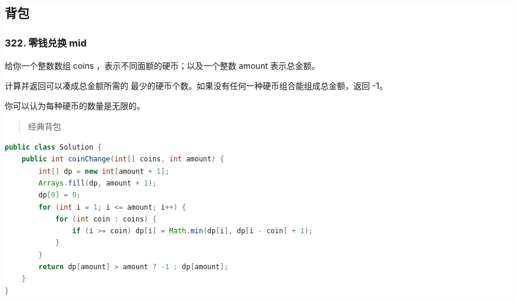 ## 背包

### 322. 零钱兑换 mid

给你一个整数数组 coins ，表示不同面额的硬币；以及一个整数 amount 表示总金额。

计算并返回可以凑成总金额所需的 最少的硬币个数。如果没有任何一种硬币组合能组成总金额，返回 -1。

你可以认为每种硬币的数量是无限的。

> 经典背包

```java
public class Solution {
    public int coinChange(int[] coins, int amount) {
        int[] dp = new int[amount + 1];
        Arrays.fill(dp, amount + 1);
        dp[0] = 0;
        for (int i = 1; i <= amount; i++) {
            for (int coin : coins) {
                if (i >= coin) dp[i] = Math.min(dp[i], dp[i - coin] + 1);
            }
        }
        return dp[amount] > amount ? -1 : dp[amount];
    }
}
```

